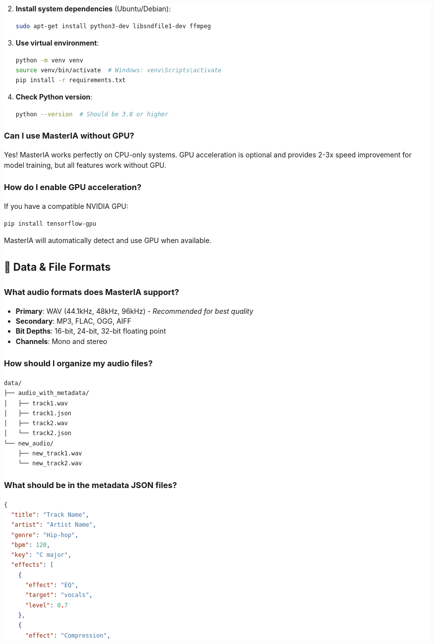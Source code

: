 2. **Install system dependencies** (Ubuntu/Debian):
   ```bash
   sudo apt-get install python3-dev libsndfile1-dev ffmpeg
   ```

3. **Use virtual environment**:
   ```bash
   python -m venv venv
   source venv/bin/activate  # Windows: venv\Scripts\activate
   pip install -r requirements.txt
   ```

4. **Check Python version**:
   ```bash
   python --version  # Should be 3.8 or higher
   ```

### Can I use MasterIA without GPU?
Yes! MasterIA works perfectly on CPU-only systems. GPU acceleration is optional and provides 2-3x speed improvement for model training, but all features work without GPU.

### How do I enable GPU acceleration?
If you have a compatible NVIDIA GPU:
```bash
pip install tensorflow-gpu
```
MasterIA will automatically detect and use GPU when available.

## 📁 Data & File Formats

### What audio formats does MasterIA support?
- **Primary**: WAV (44.1kHz, 48kHz, 96kHz) - *Recommended for best quality*
- **Secondary**: MP3, FLAC, OGG, AIFF
- **Bit Depths**: 16-bit, 24-bit, 32-bit floating point
- **Channels**: Mono and stereo

### How should I organize my audio files?
```
data/
├── audio_with_metadata/
│   ├── track1.wav
│   ├── track1.json
│   ├── track2.wav
│   └── track2.json
└── new_audio/
    ├── new_track1.wav
    └── new_track2.wav
```

### What should be in the metadata JSON files?
```json
{
  "title": "Track Name",
  "artist": "Artist Name",
  "genre": "Hip-hop",
  "bpm": 120,
  "key": "C major",
  "effects": [
    {
      "effect": "EQ",
      "target": "vocals",
      "level": 0.7
    },
    {
      "effect": "Compression",
```